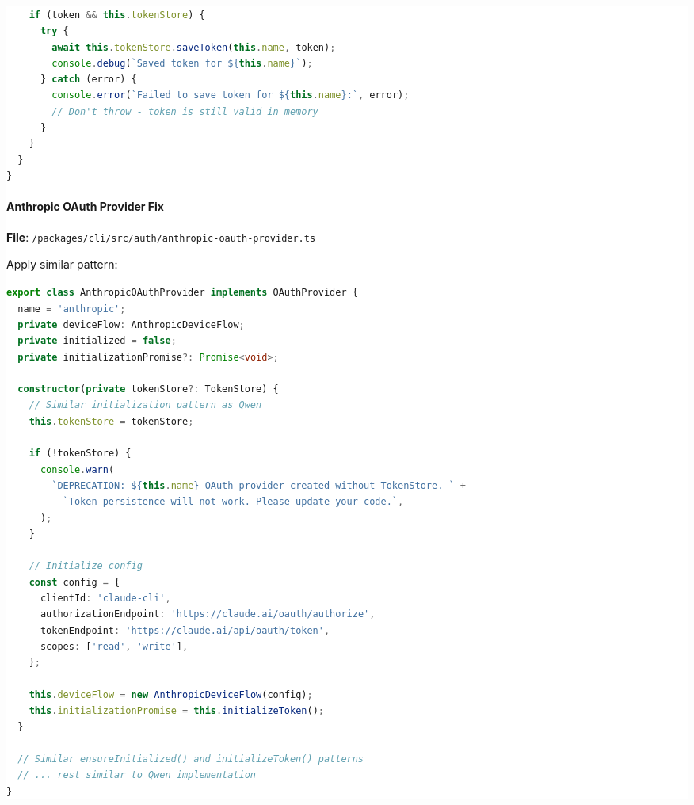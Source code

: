 ```typescript
    if (token && this.tokenStore) {
      try {
        await this.tokenStore.saveToken(this.name, token);
        console.debug(`Saved token for ${this.name}`);
      } catch (error) {
        console.error(`Failed to save token for ${this.name}:`, error);
        // Don't throw - token is still valid in memory
      }
    }
  }
}
```

#### Anthropic OAuth Provider Fix

**File**: `/packages/cli/src/auth/anthropic-oauth-provider.ts`

Apply similar pattern:

```typescript
export class AnthropicOAuthProvider implements OAuthProvider {
  name = 'anthropic';
  private deviceFlow: AnthropicDeviceFlow;
  private initialized = false;
  private initializationPromise?: Promise<void>;

  constructor(private tokenStore?: TokenStore) {
    // Similar initialization pattern as Qwen
    this.tokenStore = tokenStore;
    
    if (!tokenStore) {
      console.warn(
        `DEPRECATION: ${this.name} OAuth provider created without TokenStore. ` +
          `Token persistence will not work. Please update your code.`,
      );
    }

    // Initialize config
    const config = {
      clientId: 'claude-cli',
      authorizationEndpoint: 'https://claude.ai/oauth/authorize',
      tokenEndpoint: 'https://claude.ai/api/oauth/token',
      scopes: ['read', 'write'],
    };

    this.deviceFlow = new AnthropicDeviceFlow(config);
    this.initializationPromise = this.initializeToken();
  }

  // Similar ensureInitialized() and initializeToken() patterns
  // ... rest similar to Qwen implementation
}
```
